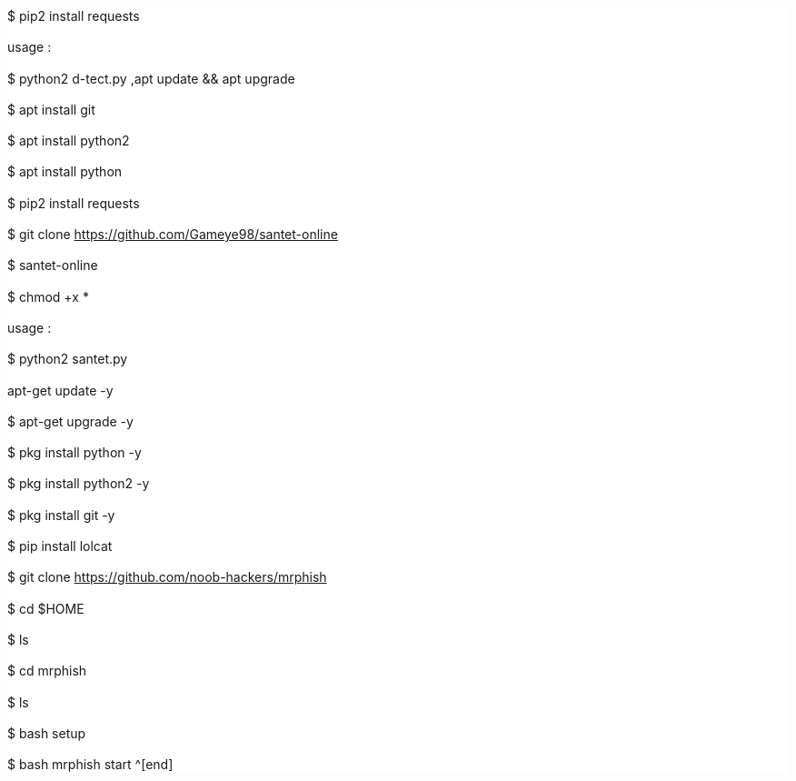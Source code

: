 $ pip2 install requests

usage :

$ python2 d-tect.py
,apt update && apt upgrade

$ apt install git 

$ apt install python2

$ apt install python

$ pip2 install requests

$ git clone https://github.com/Gameye98/santet-online

$ santet-online

$ chmod +x *

usage :

$ python2 santet.py

apt-get update -y

$ apt-get upgrade -y

$ pkg install python -y

$ pkg install python2 -y

$ pkg install git -y

$ pip install lolcat

$ git clone https://github.com/noob-hackers/mrphish

$ cd $HOME

$ ls

$ cd mrphish

$ ls

$ bash setup

$ bash mrphish
start
^[end] 
